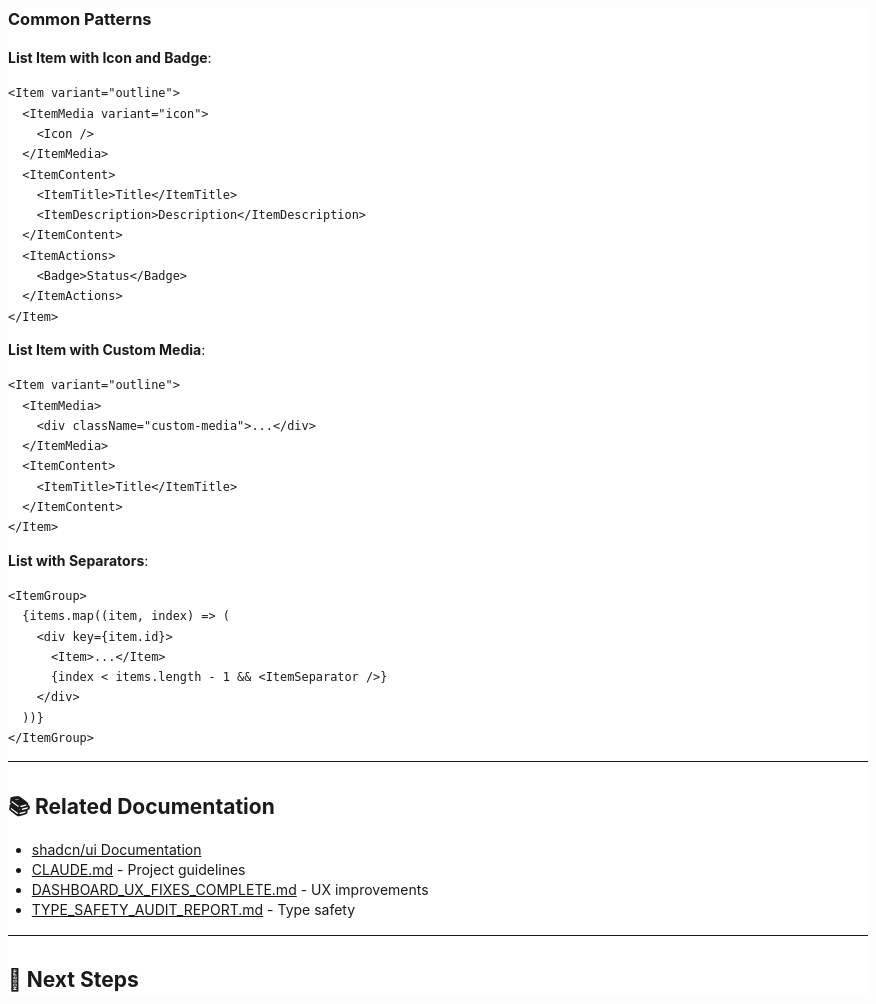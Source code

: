 ### Common Patterns

**List Item with Icon and Badge**:
```tsx
<Item variant="outline">
  <ItemMedia variant="icon">
    <Icon />
  </ItemMedia>
  <ItemContent>
    <ItemTitle>Title</ItemTitle>
    <ItemDescription>Description</ItemDescription>
  </ItemContent>
  <ItemActions>
    <Badge>Status</Badge>
  </ItemActions>
</Item>
```

**List Item with Custom Media**:
```tsx
<Item variant="outline">
  <ItemMedia>
    <div className="custom-media">...</div>
  </ItemMedia>
  <ItemContent>
    <ItemTitle>Title</ItemTitle>
  </ItemContent>
</Item>
```

**List with Separators**:
```tsx
<ItemGroup>
  {items.map((item, index) => (
    <div key={item.id}>
      <Item>...</Item>
      {index < items.length - 1 && <ItemSeparator />}
    </div>
  ))}
</ItemGroup>
```

---

## 📚 Related Documentation

- [shadcn/ui Documentation](https://ui.shadcn.com/)
- [CLAUDE.md](./CLAUDE.md) - Project guidelines
- [DASHBOARD_UX_FIXES_COMPLETE.md](./DASHBOARD_UX_FIXES_COMPLETE.md) - UX improvements
- [TYPE_SAFETY_AUDIT_REPORT.md](./TYPE_SAFETY_AUDIT_REPORT.md) - Type safety

---

## 🎯 Next Steps
